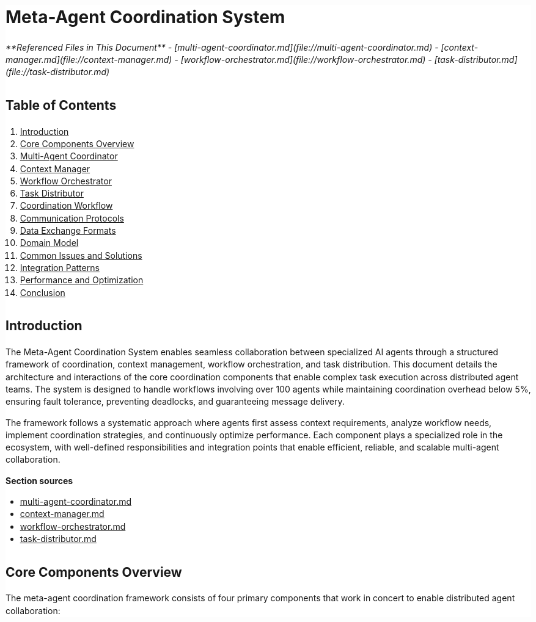 # Meta-Agent Coordination System

<cite>
**Referenced Files in This Document**   
- [multi-agent-coordinator.md](file://multi-agent-coordinator.md)
- [context-manager.md](file://context-manager.md)
- [workflow-orchestrator.md](file://workflow-orchestrator.md)
- [task-distributor.md](file://task-distributor.md)
</cite>

## Table of Contents
1. [Introduction](#introduction)
2. [Core Components Overview](#core-components-overview)
3. [Multi-Agent Coordinator](#multi-agent-coordinator)
4. [Context Manager](#context-manager)
5. [Workflow Orchestrator](#workflow-orchestrator)
6. [Task Distributor](#task-distributor)
7. [Coordination Workflow](#coordination-workflow)
8. [Communication Protocols](#communication-protocols)
9. [Data Exchange Formats](#data-exchange-formats)
10. [Domain Model](#domain-model)
11. [Common Issues and Solutions](#common-issues-and-solutions)
12. [Integration Patterns](#integration-patterns)
13. [Performance and Optimization](#performance-and-optimization)
14. [Conclusion](#conclusion)

## Introduction

The Meta-Agent Coordination System enables seamless collaboration between specialized AI agents through a structured framework of coordination, context management, workflow orchestration, and task distribution. This document details the architecture and interactions of the core coordination components that enable complex task execution across distributed agent teams. The system is designed to handle workflows involving over 100 agents while maintaining coordination overhead below 5%, ensuring fault tolerance, preventing deadlocks, and guaranteeing message delivery.

The framework follows a systematic approach where agents first assess context requirements, analyze workflow needs, implement coordination strategies, and continuously optimize performance. Each component plays a specialized role in the ecosystem, with well-defined responsibilities and integration points that enable efficient, reliable, and scalable multi-agent collaboration.

**Section sources**
- [multi-agent-coordinator.md](file://multi-agent-coordinator.md#L1-L20)
- [context-manager.md](file://context-manager.md#L1-L20)
- [workflow-orchestrator.md](file://workflow-orchestrator.md#L1-L20)
- [task-distributor.md](file://task-distributor.md#L1-L20)

## Core Components Overview

The meta-agent coordination framework consists of four primary components that work in concert to enable distributed agent collaboration:
